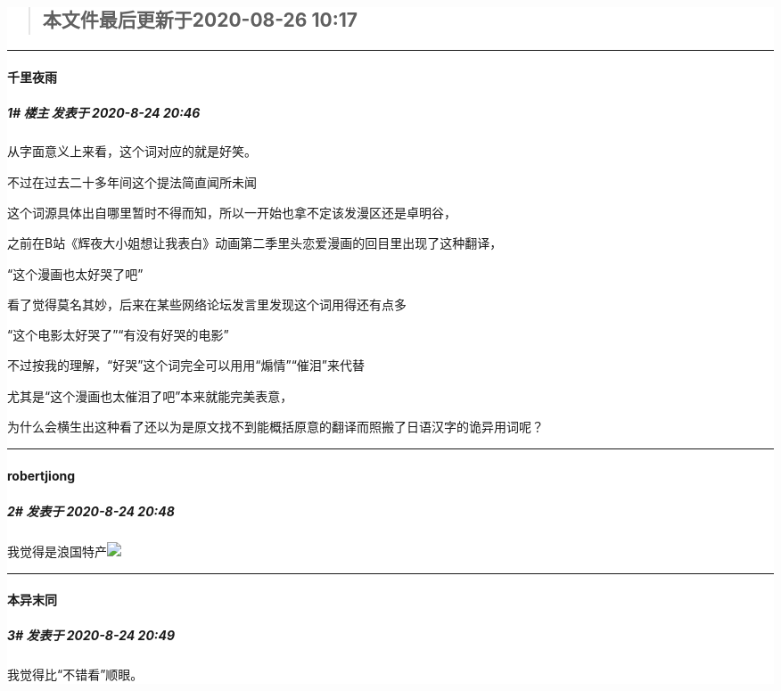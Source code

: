 > ## **本文件最后更新于2020-08-26 10:17** 



-----

####  千里夜雨  
##### 1#       楼主       发表于 2020-8-24 20:46




从字面意义上来看，这个词对应的就是好笑。

不过在过去二十多年间这个提法简直闻所未闻

这个词源具体出自哪里暂时不得而知，所以一开始也拿不定该发漫区还是卓明谷，

之前在B站《辉夜大小姐想让我表白》动画第二季里头恋爱漫画的回目里出现了这种翻译，

“这个漫画也太好哭了吧”

看了觉得莫名其妙，后来在某些网络论坛发言里发现这个词用得还有点多

“这个电影太好哭了”“有没有好哭的电影”

不过按我的理解，“好哭”这个词完全可以用用“煽情”“催泪”来代替

尤其是“这个漫画也太催泪了吧”本来就能完美表意，

为什么会横生出这种看了还以为是原文找不到能概括原意的翻译而照搬了日语汉字的诡异用词呢？







-----

####  robertjiong  
##### 2#       发表于 2020-8-24 20:48




我觉得是浪国特产<img src="https://static.saraba1st.com/image/smiley/face2017/001.png" referrerpolicy="no-referrer">







-----

####  本异末同  
##### 3#       发表于 2020-8-24 20:49




我觉得比“不错看”顺眼。




